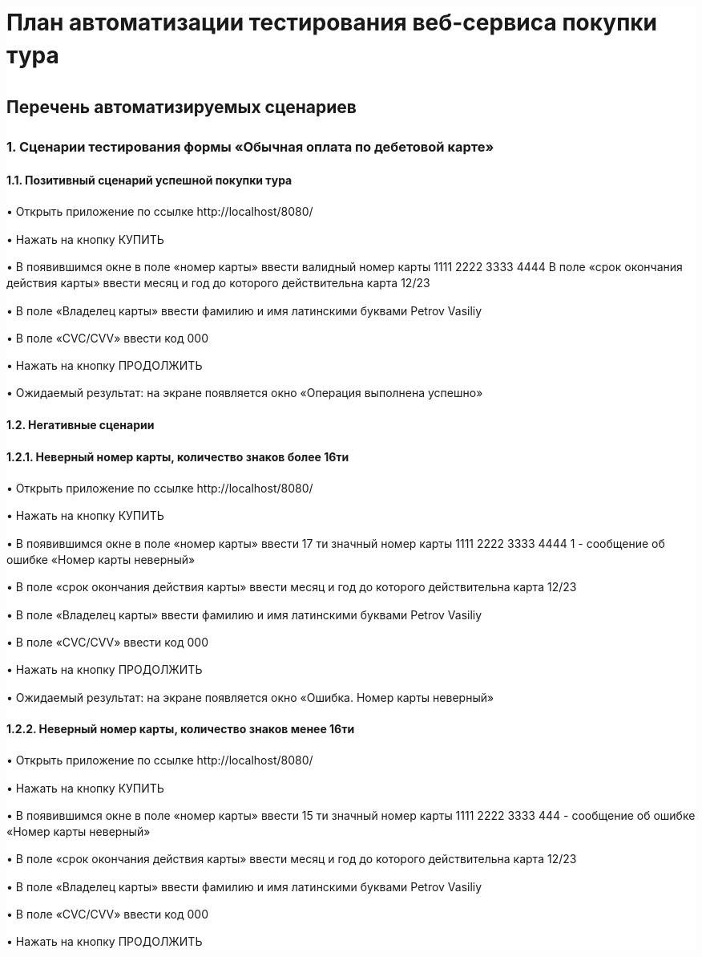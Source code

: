 # План автоматизации тестирования веб-сервиса покупки тура
## Перечень автоматизируемых сценариев
### 1.	Сценарии тестирования формы «Обычная оплата по дебетовой карте»
#### 1.1.	Позитивный сценарий успешной покупки тура
•	Открыть приложение по ссылке http://localhost/8080/

•	Нажать на кнопку КУПИТЬ

•	В появившимся окне в поле «номер карты» ввести валидный номер карты 1111 2222 3333 4444 В поле «срок окончания действия карты» ввести месяц и год до которого действительна карта 12/23

•	В поле «Владелец карты» ввести фамилию и имя латинскими буквами Petrov Vasiliy

•	В поле «CVC/CVV» ввести код 000

•	Нажать на кнопку ПРОДОЛЖИТЬ

•	Ожидаемый результат: на экране появляется окно «Операция выполнена успешно»

#### 1.2.	Негативные сценарии
#### 1.2.1.	Неверный номер карты, количество знаков более 16ти
•	Открыть приложение по ссылке http://localhost/8080/

•	Нажать на кнопку КУПИТЬ

•	В появившимся окне в поле «номер карты» ввести 17 ти значный номер карты 1111 2222 3333 4444 1  - сообщение об ошибке «Номер карты неверный»

•	В поле «срок окончания действия карты» ввести месяц и год до которого действительна карта 12/23

•	В поле «Владелец карты» ввести фамилию и имя латинскими буквами Petrov Vasiliy

•	В поле «CVC/CVV» ввести код 000

•	Нажать на кнопку ПРОДОЛЖИТЬ

•	Ожидаемый результат: на экране появляется окно «Ошибка. Номер карты неверный»

#### 1.2.2.	Неверный номер карты, количество знаков менее 16ти
•	Открыть приложение по ссылке http://localhost/8080/

•	Нажать на кнопку КУПИТЬ

•	В появившимся окне в поле «номер карты» ввести 15 ти значный номер карты 1111 2222 3333 444 - сообщение об ошибке «Номер карты неверный»

•	В поле «срок окончания действия карты» ввести месяц и год до которого действительна карта 12/23

•	В поле «Владелец карты» ввести фамилию и имя латинскими буквами Petrov Vasiliy

•	В поле «CVC/CVV» ввести код 000

•	Нажать на кнопку ПРОДОЛЖИТЬ

